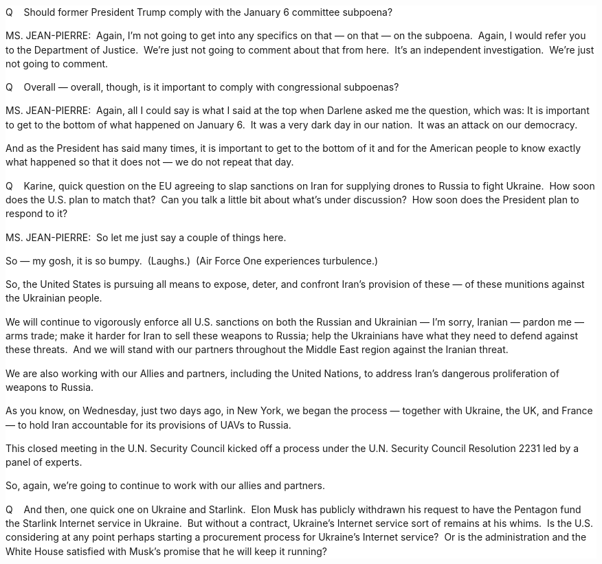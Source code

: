 Q    Should former President Trump comply with the January 6 committee
subpoena?

MS. JEAN-PIERRE:  Again, I’m not going to get into any specifics on that
— on that — on the subpoena.  Again, I would refer you to the Department
of Justice.  We’re just not going to comment about that from here.  It’s
an independent investigation.  We’re just not going to comment.

Q    Overall — overall, though, is it important to comply with
congressional subpoenas? 

MS. JEAN-PIERRE:  Again, all I could say is what I said at the top when
Darlene asked me the question, which was: It is important to get to the
bottom of what happened on January 6.  It was a very dark day in our
nation.  It was an attack on our democracy.

And as the President has said many times, it is important to get to the
bottom of it and for the American people to know exactly what happened
so that it does not — we do not repeat that day.

Q    Karine, quick question on the EU agreeing to slap sanctions on Iran
for supplying drones to Russia to fight Ukraine.  How soon does the U.S.
plan to match that?  Can you talk a little bit about what’s under
discussion?  How soon does the President plan to respond to it?

MS. JEAN-PIERRE:  So let me just say a couple of things here.

So — my gosh, it is so bumpy.  (Laughs.)  (Air Force One experiences
turbulence.)

So, the United States is pursuing all means to expose, deter, and
confront Iran’s provision of these — of these munitions against the
Ukrainian people. 

We will continue to vigorously enforce all U.S. sanctions on both the
Russian and Ukrainian — I’m sorry, Iranian — pardon me — arms trade;
make it harder for Iran to sell these weapons to Russia; help the
Ukrainians have what they need to defend against these threats.  And we
will stand with our partners throughout the Middle East region against
the Iranian threat.

We are also working with our Allies and partners, including the United
Nations, to address Iran’s dangerous proliferation of weapons to
Russia.  
  
As you know, on Wednesday, just two days ago, in New York, we began the
process — together with Ukraine, the UK, and France — to hold Iran
accountable for its provisions of UAVs to Russia.  
  
This closed meeting in the U.N. Security Council kicked off a process
under the U.N. Security Council Resolution 2231 led by a panel of
experts.  
  
So, again, we’re going to continue to work with our allies and
partners.  
  
Q    And then, one quick one on Ukraine and Starlink.  Elon Musk has
publicly withdrawn his request to have the Pentagon fund the Starlink
Internet service in Ukraine.  But without a contract, Ukraine’s Internet
service sort of remains at his whims.  Is the U.S. considering at any
point perhaps starting a procurement process for Ukraine’s Internet
service?  Or is the administration and the White House satisfied with
Musk’s promise that he will keep it running?  
  